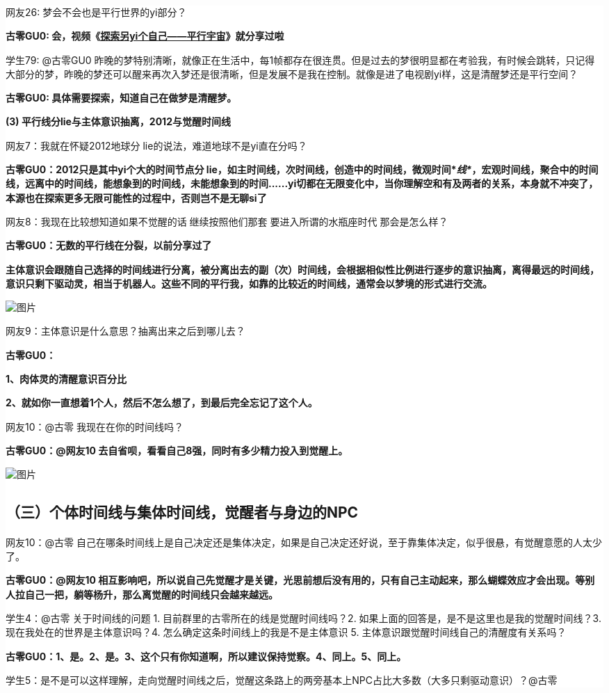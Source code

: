 网友26: 梦会不会也是平行世界的yi部分？

**古零GU0: 会，视频《[探索另yi个自己——平行宇宙](http://mp.weixin.qq.com/s?__biz=MzAxMzg5MDI2MA==&mid=2247489675&idx=1&sn=74e4e470d978c29653d69cf1129241c9&chksm=9b9aff30aced7626bd39485ab3453d0d114ae9dd4b3c4b3b17066df37bb556a1c013786848c3&scene=21#wechat_redirect)》就分享过啦**

学生79: @古零GU0 昨晚的梦特别清晰，就像正在生活中，每1帧都存在很连贯。但是过去的梦很明显都在考验我，有时候会跳转，只记得大部分的梦，昨晚的梦还可以醒来再次入梦还是很清晰，但是发展不是我在控制。就像是进了电视剧yi样，这是清醒梦还是平行空间？

**古零GU0: 具体需要探索，知道自己在做梦是清醒梦。**



**(3) 平行线分lie与主体意识抽离，2012与觉醒时间线**

网友7：我就在怀疑2012地球分 lie的说法，难道地球不是yi直在分吗？

**古零GU0：2012只是其中yi个大的时间节点分 lie，如主时间线，次时间线，创造中的时间线，微观时间\**线\**，宏观时间线，聚合中的时间线，远离中的时间线，能想象到的时间线，未能想象到的时间......yi切都在无限变化中，当你理解空和有及两者的关系，本身就不冲突了，本源也在探索更多无限可能性的过程中，否则岂不是无聊si了**

网友8：我现在比较想知道如果不觉醒的话 继续按照他们那套 要进入所谓的水瓶座时代 那会是怎么样？

**古零GU0：无数的平行线在分裂，以前分享过了**

**主体意识会跟随自己选择的时间线进行分离，被分离出去的副（次）时间线，会根据相似性比例进行逐步的意识抽离，离得最远的时间线，意识只剩下驱动灵，相当于机器人。这些不同的平行我，如靠的比较近的时间线，通常会以梦境的形式进行交流。**

![图片](https://mmbiz.qpic.cn/sz_mmbiz_jpg/orcc4ibibs0qgmrGGdsIBG6lRXvPalhRH6OaQyKoOjic3HSFuSCsQ9c0YonibP6z0BWYuRXtJ1ZzREaZHaqaniae4Ew/640?wx_fmt=jpeg&tp=webp&wxfrom=5&wx_lazy=1&wx_co=1)



网友9：主体意识是什么意思？抽离出来之后到哪儿去？

**古零GU0：**

**1、肉体灵的清醒意识百分比**

**2、就如你一直想着1个人，然后不怎么想了，到最后完全忘记了这个人。**

网友10：@古零 我现在在你的时间线吗？

**古零GU0：@网友10 去自省呗，看看自己8强，同时有多少精力投入到觉醒上。**

![图片](https://mmbiz.qpic.cn/sz_mmbiz_png/orcc4ibibs0qgL4L1Gz6iaVrnXRL1HtOSYHUgZb5stEc3hia2unoOPHIpx4BGO7rr1YSX8zUb92zoxZ27gJ1w2vfxQ/640?wx_fmt=png&tp=webp&wxfrom=5&wx_lazy=1&wx_co=1)





## （三）个体时间线与集体时间线，觉醒者与身边的NPC

网友10：@古零 自己在哪条时间线上是自己决定还是集体决定，如果是自己决定还好说，至于靠集体决定，似乎很悬，有觉醒意愿的人太少了。

**古零GU0：@网友10 相互影响吧，所以说****自己先觉醒才是关键****，光思前想后没有用的，只有自己主动起来，那么蝴蝶效应才会出现。等别人拉自己一把，躺等杨升，那么离觉醒的时间线只会越来越远。**

学生4：@古零 关于时间线的问题 1. 目前群里的古零所在的线是觉醒时间线吗？2. 如果上面的回答是，是不是这里也是我的觉醒时间线？3. 现在我处在的世界是主体意识吗？4. 怎么确定这条时间线上的我是不是主体意识 5. 主体意识跟觉醒时间线自己的清醒度有关系吗？

**古零GU0：1、是。2、是。3、这个只有你知道啊，所以建议保持觉察。4、同上。5、同上。**

学生5：是不是可以这样理解，走向觉醒时间线之后，觉醒这条路上的两旁基本上NPC占比大多数（大多只剩驱动意识）？@古零
